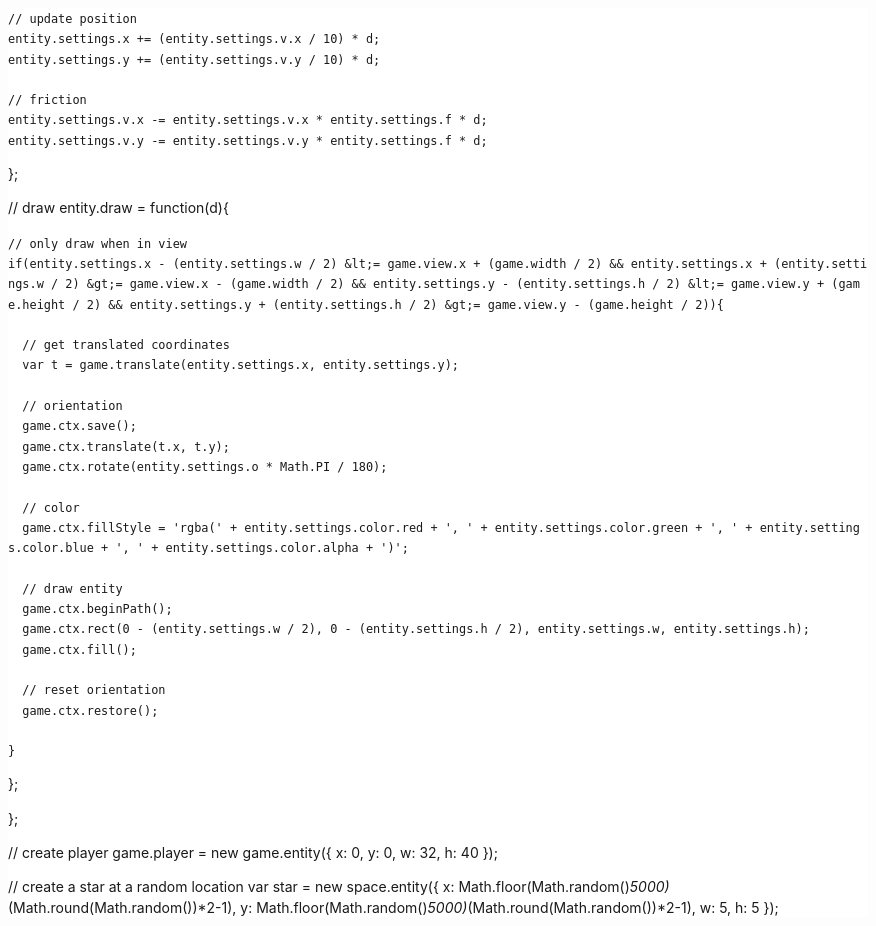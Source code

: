     // update position
    entity.settings.x += (entity.settings.v.x / 10) * d;
    entity.settings.y += (entity.settings.v.y / 10) * d;
    
    // friction
    entity.settings.v.x -= entity.settings.v.x * entity.settings.f * d;
    entity.settings.v.y -= entity.settings.v.y * entity.settings.f * d;
    
  };
  
  // draw
  entity.draw = function(d){
    
    // only draw when in view
    if(entity.settings.x - (entity.settings.w / 2) &lt;= game.view.x + (game.width / 2) && entity.settings.x + (entity.settings.w / 2) &gt;= game.view.x - (game.width / 2) && entity.settings.y - (entity.settings.h / 2) &lt;= game.view.y + (game.height / 2) && entity.settings.y + (entity.settings.h / 2) &gt;= game.view.y - (game.height / 2)){
      
      // get translated coordinates
      var t = game.translate(entity.settings.x, entity.settings.y);
      
      // orientation
      game.ctx.save();
      game.ctx.translate(t.x, t.y);
      game.ctx.rotate(entity.settings.o * Math.PI / 180);
      
      // color
      game.ctx.fillStyle = 'rgba(' + entity.settings.color.red + ', ' + entity.settings.color.green + ', ' + entity.settings.color.blue + ', ' + entity.settings.color.alpha + ')';
      
      // draw entity
      game.ctx.beginPath();
      game.ctx.rect(0 - (entity.settings.w / 2), 0 - (entity.settings.h / 2), entity.settings.w, entity.settings.h);
      game.ctx.fill();
      
      // reset orientation
      game.ctx.restore();
      
    }
      
  };
    
};

// create player
game.player = new game.entity({
  x: 0,
  y: 0,
  w: 32,
  h: 40
});

// create a star at a random location
var star = new space.entity({
  x: Math.floor(Math.random()*5000)*(Math.round(Math.random())*2-1),
  y: Math.floor(Math.random()*5000)*(Math.round(Math.random())*2-1),
  w: 5,
  h: 5
});</pre>
